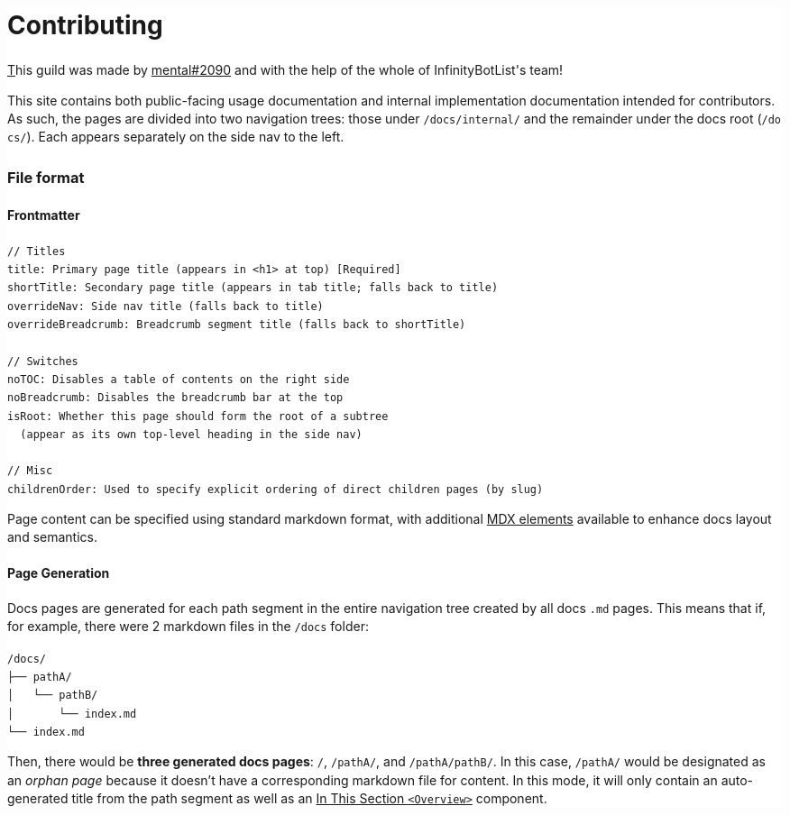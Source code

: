 # Contributing

[T](https://guide.infinitybotlist.com)his guild was made by [mental\#2090](https://infinitybotlist.com/profile) and with the help of the whole of InfinityBotList's team!

This site contains both public-facing usage documentation and internal implementation documentation intended for contributors. As such, the pages are divided into two navigation trees: those under `/docs/internal/` and the remainder under the docs root \(`/docs/`\). Each appears separately on the side nav to the left.

### File format

#### Frontmatter

```text
// Titles
title: Primary page title (appears in <h1> at top) [Required]
shortTitle: Secondary page title (appears in tab title; falls back to title)
overrideNav: Side nav title (falls back to title)
overrideBreadcrumb: Breadcrumb segment title (falls back to shortTitle)

// Switches
noTOC: Disables a table of contents on the right side
noBreadcrumb: Disables the breadcrumb bar at the top
isRoot: Whether this page should form the root of a subtree
  (appear as its own top-level heading in the side nav)

// Misc
childrenOrder: Used to specify explicit ordering of direct children pages (by slug)
```

Page content can be specified using standard markdown format, with additional [MDX elements](https://guide.infinitybotlist.com/contributions/authoring/#mdx-elements) available to enhance docs layout and semantics.

#### Page Generation

Docs pages are generated for each path segment in the entire navigation tree created by all docs `.md` pages. This means that if, for example, there were 2 markdown files in the `/docs` folder:

```text
/docs/
├── pathA/
│   └── pathB/
│       └── index.md
└── index.md
```

Then, there would be **three generated docs pages**: `/`, `/pathA/`, and `/pathA/pathB/`. In this case, `/pathA/` would be designated as an _orphan page_ because it doesn’t have a corresponding markdown file for content. In this mode, it will only contain an auto-generated title from the path segment as well as an [In This Section `<Overview>`](https://guide.infinitybotlist.com/contributions/authoring/#overview) component.
